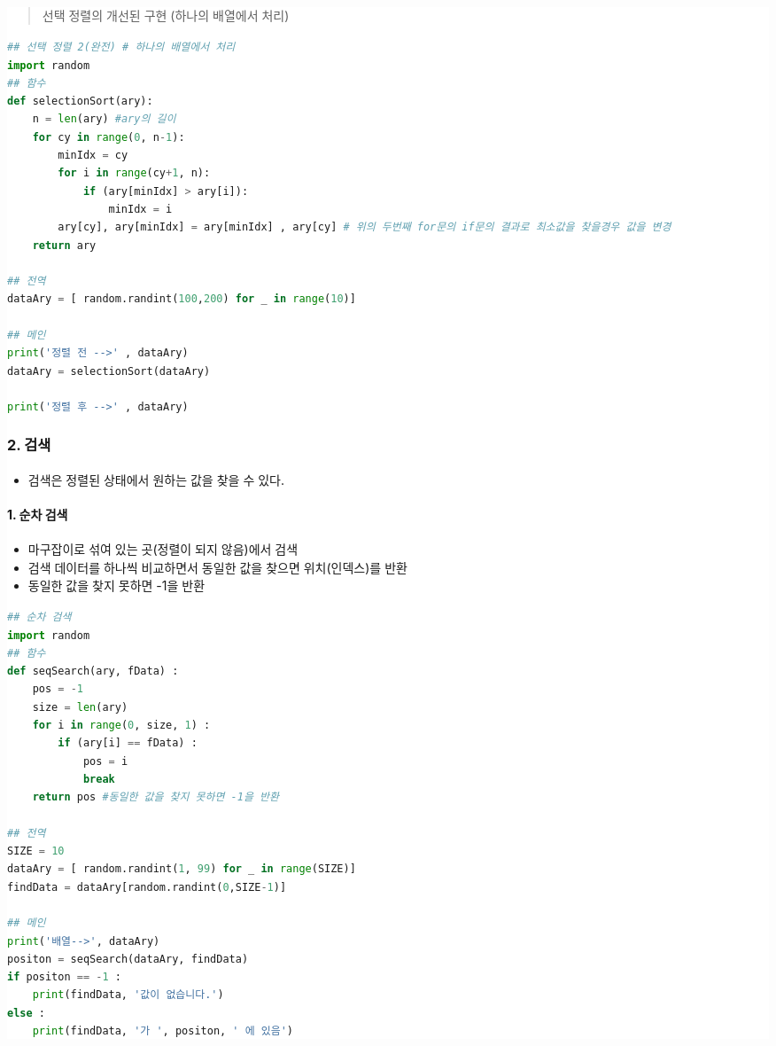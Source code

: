 > 선택 정렬의 개선된 구현 (하나의 배열에서 처리)

```python
## 선택 정렬 2(완전) # 하나의 배열에서 처리
import random
## 함수
def selectionSort(ary):
    n = len(ary) #ary의 길이
    for cy in range(0, n-1):
        minIdx = cy
        for i in range(cy+1, n):
            if (ary[minIdx] > ary[i]):
                minIdx = i
        ary[cy], ary[minIdx] = ary[minIdx] , ary[cy] # 위의 두번째 for문의 if문의 결과로 최소값을 찾을경우 값을 변경
    return ary

## 전역
dataAry = [ random.randint(100,200) for _ in range(10)]

## 메인
print('정렬 전 -->' , dataAry)
dataAry = selectionSort(dataAry)

print('정렬 후 -->' , dataAry)
```



### 2. 검색

- 검색은 정렬된 상태에서 원하는 값을 찾을 수 있다.

#### 1. 순차 검색

- 마구잡이로 섞여 있는 곳(정렬이 되지 않음)에서 검색
- 검색 데이터를 하나씩 비교하면서 동일한 값을 찾으면 위치(인덱스)를 반환
- 동일한 값을 찾지 못하면 -1을 반환

```python
## 순차 검색
import random
## 함수
def seqSearch(ary, fData) :
    pos = -1 
    size = len(ary)
    for i in range(0, size, 1) :
        if (ary[i] == fData) :
            pos = i
            break
    return pos #동일한 값을 찾지 못하면 -1을 반환

## 전역
SIZE = 10
dataAry = [ random.randint(1, 99) for _ in range(SIZE)]
findData = dataAry[random.randint(0,SIZE-1)]

## 메인
print('배열-->', dataAry)
positon = seqSearch(dataAry, findData)
if positon == -1 :
    print(findData, '값이 없습니다.')
else :
    print(findData, '가 ', positon, ' 에 있음')
```
